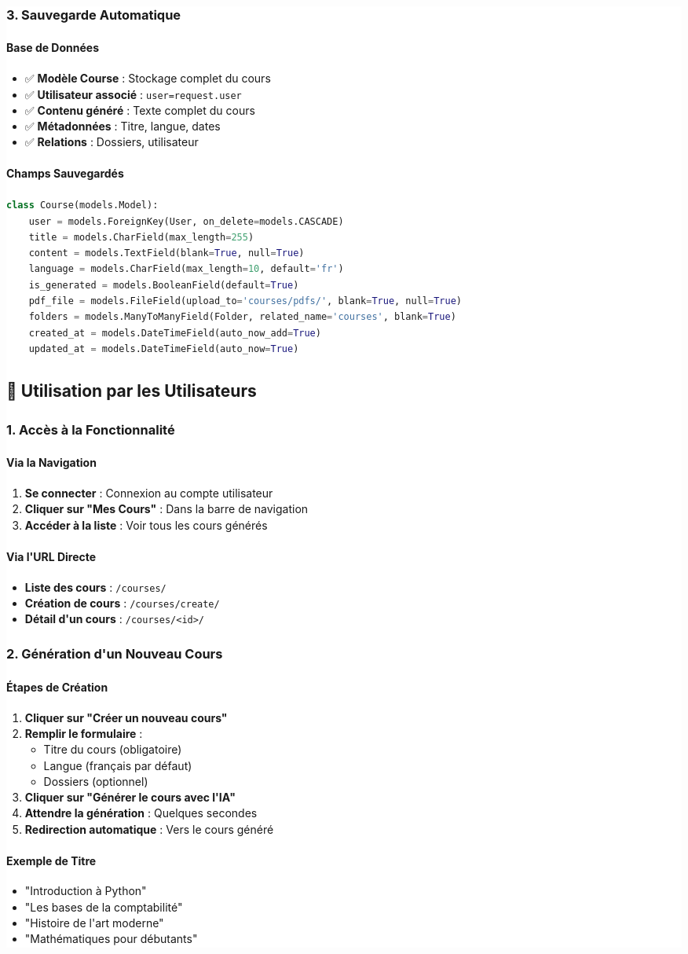 ### **3. Sauvegarde Automatique**

#### **Base de Données**
- ✅ **Modèle Course** : Stockage complet du cours
- ✅ **Utilisateur associé** : `user=request.user`
- ✅ **Contenu généré** : Texte complet du cours
- ✅ **Métadonnées** : Titre, langue, dates
- ✅ **Relations** : Dossiers, utilisateur

#### **Champs Sauvegardés**
```python
class Course(models.Model):
    user = models.ForeignKey(User, on_delete=models.CASCADE)
    title = models.CharField(max_length=255)
    content = models.TextField(blank=True, null=True)
    language = models.CharField(max_length=10, default='fr')
    is_generated = models.BooleanField(default=True)
    pdf_file = models.FileField(upload_to='courses/pdfs/', blank=True, null=True)
    folders = models.ManyToManyField(Folder, related_name='courses', blank=True)
    created_at = models.DateTimeField(auto_now_add=True)
    updated_at = models.DateTimeField(auto_now=True)
```

## 🚀 Utilisation par les Utilisateurs

### **1. Accès à la Fonctionnalité**

#### **Via la Navigation**
1. **Se connecter** : Connexion au compte utilisateur
2. **Cliquer sur "Mes Cours"** : Dans la barre de navigation
3. **Accéder à la liste** : Voir tous les cours générés

#### **Via l'URL Directe**
- **Liste des cours** : `/courses/`
- **Création de cours** : `/courses/create/`
- **Détail d'un cours** : `/courses/<id>/`

### **2. Génération d'un Nouveau Cours**

#### **Étapes de Création**
1. **Cliquer sur "Créer un nouveau cours"**
2. **Remplir le formulaire** :
   - Titre du cours (obligatoire)
   - Langue (français par défaut)
   - Dossiers (optionnel)
3. **Cliquer sur "Générer le cours avec l'IA"**
4. **Attendre la génération** : Quelques secondes
5. **Redirection automatique** : Vers le cours généré

#### **Exemple de Titre**
- "Introduction à Python"
- "Les bases de la comptabilité"
- "Histoire de l'art moderne"
- "Mathématiques pour débutants"
